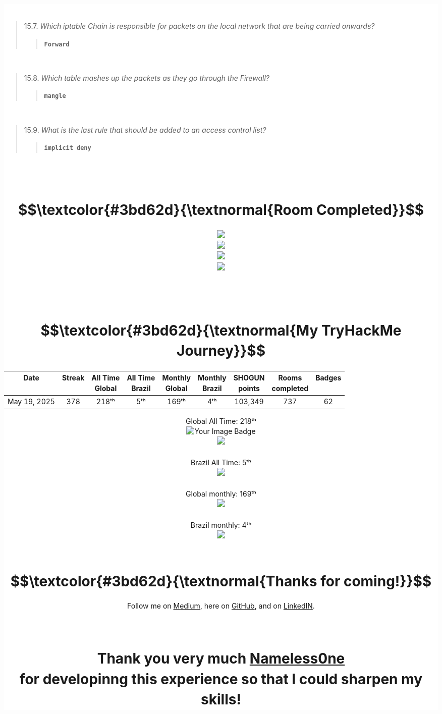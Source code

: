 <br>

> 15.7. <em>Which iptable Chain is responsible for packets on the local network that are being carried onwards?</em><br><a id='15.7'></a>
>> <code><strong>Forward</strong></code>

<br>

> 15.8. <em>Which table mashes up the packets as they go through the Firewall?</em><br><a id='15.8'></a>
>> <code><strong>mangle</strong></code>

<br>

> 15.9. <em>What is the last rule that should be added to an access control list?</em><br><a id='15.9'></a>
>> <code><strong>implicit deny</strong></code>

<br>
<br>


<h1 align="center"> $$\textcolor{#3bd62d}{\textnormal{Room Completed}}$$</h1>
<p align="center"> <img width="1000px" src="https://github.com/user-attachments/assets/77a39478-53bd-4a2f-a9bf-645fa395e1c9"><br>
                   <img width="1000px" src="https://github.com/user-attachments/assets/dff63490-1dfb-487a-9b6b-ed8e09f20392"><br>
                   <img width="1000px" src="https://github.com/user-attachments/assets/dbc97f40-e2cb-4399-880d-57ccc2368029"><br>
                   <img width="1000px" src="https://github.com/user-attachments/assets/5177ef22-c328-4e9a-ad73-d74c8493f0b9"></p>

<br>
<br>

<h1 align="center"> $$\textcolor{#3bd62d}{\textnormal{My TryHackMe Journey}}$$</h1>


<div align="center">

| Date<br>          |  Streak<br>|   All Time<br>Global   |   All Time<br>Brazil |  Monthly<br>Global   |  Monthly<br>Brazil   |  SHOGUN<br>points  |   Rooms<br>completed  |  Badges<br> |
| :---------------: | :--------: | :--------------------: | :------------------: | :------------------: | :------------------: | :----------------: | :-------------------: | :---------: |
| May 19, 2025      |     378    |          218ᵗʰ         |            5ᵗʰ       |        169ᵗʰ         |           4ᵗʰ        |       103,349      |             737      |    62       |

</div>

<p align="center"> Global All Time: 218ᵗʰ <br><img width="300px" src="https://github.com/user-attachments/assets/4c073b5f-d3bd-4b5c-9025-5502560ba5a7" alt="Your Image Badge"><br>
                                              <img width="1000px" src="https://github.com/user-attachments/assets/f0b2e8d2-08cd-4bbf-b9c6-d3247efbc034"><br><br>
                   Brazil All Time:   5ᵗʰ<br><img width="1000px" src="https://github.com/user-attachments/assets/a274999e-5d84-4532-a58e-e4adb20bb163"><br><br>
                   Global monthly:   169ᵗʰ<br><img width="1000px" src="https://github.com/user-attachments/assets/e6c617dc-7804-43c8-9780-c6b69885b530"><br><br>
                   Brazil monthly:    4ᵗʰ<br><img width="1000px" src="https://github.com/user-attachments/assets/5142e2e7-7ce2-4f77-8ec7-cc352a4fcb94"><br><br></p>

<h1 align="center"> $$\textcolor{#3bd62d}{\textnormal{Thanks for coming!}}$$</h1>
<p align="center">Follow me on <a href="https://medium.com/@RosanaFS">Medium</a>, here on <a href="https://github.com/RosanaFSS/TryHackMe">GitHub</a>, and on <a href="https://www.linkedin.com/in/rosanafssantos/">LinkedIN</a>.</p> 
<br>
<h1 align="center">Thank you very much <a href="https://tryhackme.com/p/Nameless0ne">Nameless0ne</a> <br>for developinng this experience so that I could sharpen my skills!</h1>

